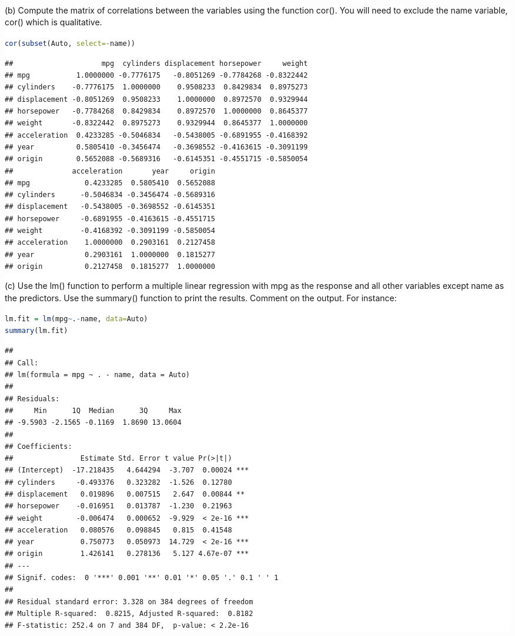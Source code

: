 (b) Compute the matrix of correlations between the variables using
the function cor(). You will need to exclude the name variable,
cor()
which is qualitative.


```r
cor(subset(Auto, select=-name))
```

```
##                     mpg  cylinders displacement horsepower     weight
## mpg           1.0000000 -0.7776175   -0.8051269 -0.7784268 -0.8322442
## cylinders    -0.7776175  1.0000000    0.9508233  0.8429834  0.8975273
## displacement -0.8051269  0.9508233    1.0000000  0.8972570  0.9329944
## horsepower   -0.7784268  0.8429834    0.8972570  1.0000000  0.8645377
## weight       -0.8322442  0.8975273    0.9329944  0.8645377  1.0000000
## acceleration  0.4233285 -0.5046834   -0.5438005 -0.6891955 -0.4168392
## year          0.5805410 -0.3456474   -0.3698552 -0.4163615 -0.3091199
## origin        0.5652088 -0.5689316   -0.6145351 -0.4551715 -0.5850054
##              acceleration       year     origin
## mpg             0.4233285  0.5805410  0.5652088
## cylinders      -0.5046834 -0.3456474 -0.5689316
## displacement   -0.5438005 -0.3698552 -0.6145351
## horsepower     -0.6891955 -0.4163615 -0.4551715
## weight         -0.4168392 -0.3091199 -0.5850054
## acceleration    1.0000000  0.2903161  0.2127458
## year            0.2903161  1.0000000  0.1815277
## origin          0.2127458  0.1815277  1.0000000
```

(c) Use the lm() function to perform a multiple linear regression
with mpg as the response and all other variables except name as
the predictors. Use the summary() function to print the results.
Comment on the output. For instance:


```r
lm.fit = lm(mpg~.-name, data=Auto)
summary(lm.fit)
```

```
## 
## Call:
## lm(formula = mpg ~ . - name, data = Auto)
## 
## Residuals:
##     Min      1Q  Median      3Q     Max 
## -9.5903 -2.1565 -0.1169  1.8690 13.0604 
## 
## Coefficients:
##                Estimate Std. Error t value Pr(>|t|)    
## (Intercept)  -17.218435   4.644294  -3.707  0.00024 ***
## cylinders     -0.493376   0.323282  -1.526  0.12780    
## displacement   0.019896   0.007515   2.647  0.00844 ** 
## horsepower    -0.016951   0.013787  -1.230  0.21963    
## weight        -0.006474   0.000652  -9.929  < 2e-16 ***
## acceleration   0.080576   0.098845   0.815  0.41548    
## year           0.750773   0.050973  14.729  < 2e-16 ***
## origin         1.426141   0.278136   5.127 4.67e-07 ***
## ---
## Signif. codes:  0 '***' 0.001 '**' 0.01 '*' 0.05 '.' 0.1 ' ' 1
## 
## Residual standard error: 3.328 on 384 degrees of freedom
## Multiple R-squared:  0.8215,	Adjusted R-squared:  0.8182 
## F-statistic: 252.4 on 7 and 384 DF,  p-value: < 2.2e-16
```
